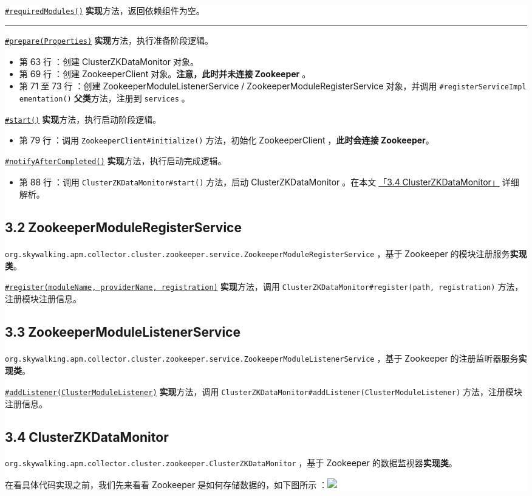 [`#requiredModules()`](https://github.com/YunaiV/skywalking/blob/20d38d7fcbbaac65e10eb8d256881fc9c0cedd87/apm-collector/apm-collector-cluster/collector-cluster-zookeeper-provider/src/main/java/org/skywalking/apm/collector/cluster/zookeeper/ClusterModuleZookeeperProvider.java#L94) **实现**方法，返回依赖组件为空。

-------

[`#prepare(Properties)`](https://github.com/YunaiV/skywalking/blob/20d38d7fcbbaac65e10eb8d256881fc9c0cedd87/apm-collector/apm-collector-cluster/collector-cluster-zookeeper-provider/src/main/java/org/skywalking/apm/collector/cluster/zookeeper/ClusterModuleZookeeperProvider.java#L61) **实现**方法，执行准备阶段逻辑。

* 第 63 行 ：创建 ClusterZKDataMonitor 对象。
* 第 69 行 ：创建 ZookeeperClient 对象。**注意，此时并未连接 Zookeeper** 。
* 第 71 至 73 行 ：创建 ZookeeperModuleListenerService / ZookeeperModuleRegisterService 对象，并调用 `#registerServiceImplementation()` **父类**方法，注册到 `services` 。

[`#start()`](https://github.com/YunaiV/skywalking/blob/20d38d7fcbbaac65e10eb8d256881fc9c0cedd87/apm-collector/apm-collector-cluster/collector-cluster-zookeeper-provider/src/main/java/org/skywalking/apm/collector/cluster/zookeeper/ClusterModuleZookeeperProvider.java#L76) **实现**方法，执行启动阶段逻辑。

* 第 79 行 ：调用 `ZookeeperClient#initialize()` 方法，初始化 ZookeeperClient ，**此时会连接 Zookeeper**。

[`#notifyAfterCompleted()`](https://github.com/YunaiV/skywalking/blob/20d38d7fcbbaac65e10eb8d256881fc9c0cedd87/apm-collector/apm-collector-cluster/collector-cluster-zookeeper-provider/src/main/java/org/skywalking/apm/collector/cluster/zookeeper/ClusterModuleZookeeperProvider.java#L85) **实现**方法，执行启动完成逻辑。

* 第 88 行 ：调用 `ClusterZKDataMonitor#start()` 方法，启动 ClusterZKDataMonitor 。在本文 [「3.4 ClusterZKDataMonitor」](#) 详细解析。

## 3.2 ZookeeperModuleRegisterService

`org.skywalking.apm.collector.cluster.zookeeper.service.ZookeeperModuleRegisterService` ，基于 Zookeeper 的模块注册服务**实现类**。

[`#register(moduleName, providerName, registration)`](https://github.com/YunaiV/skywalking/blob/20d38d7fcbbaac65e10eb8d256881fc9c0cedd87/apm-collector/apm-collector-cluster/collector-cluster-zookeeper-provider/src/main/java/org/skywalking/apm/collector/cluster/zookeeper/service/ZookeeperModuleRegisterService.java#L38) **实现**方法，调用 `ClusterZKDataMonitor#register(path, registration)` 方法，注册模块注册信息。

## 3.3 ZookeeperModuleListenerService

`org.skywalking.apm.collector.cluster.zookeeper.service.ZookeeperModuleListenerService` ，基于 Zookeeper 的注册监听器服务**实现类**。

[`#addListener(ClusterModuleListener)`](https://github.com/YunaiV/skywalking/blob/20d38d7fcbbaac65e10eb8d256881fc9c0cedd87/apm-collector/apm-collector-cluster/collector-cluster-zookeeper-provider/src/main/java/org/skywalking/apm/collector/cluster/zookeeper/service/ZookeeperModuleListenerService.java#L38) **实现**方法，调用 `ClusterZKDataMonitor#addListener(ClusterModuleListener)` 方法，注册模块注册信息。

## 3.4 ClusterZKDataMonitor

`org.skywalking.apm.collector.cluster.zookeeper.ClusterZKDataMonitor` ，基于 Zookeeper 的数据监视器**实现类**。

在看具体代码实现之前，我们先来看看 Zookeeper 是如何存储数据的，如下图所示 ：![](http://www.iocoder.cn/images/SkyWalking/2020_07_20/08.png)
